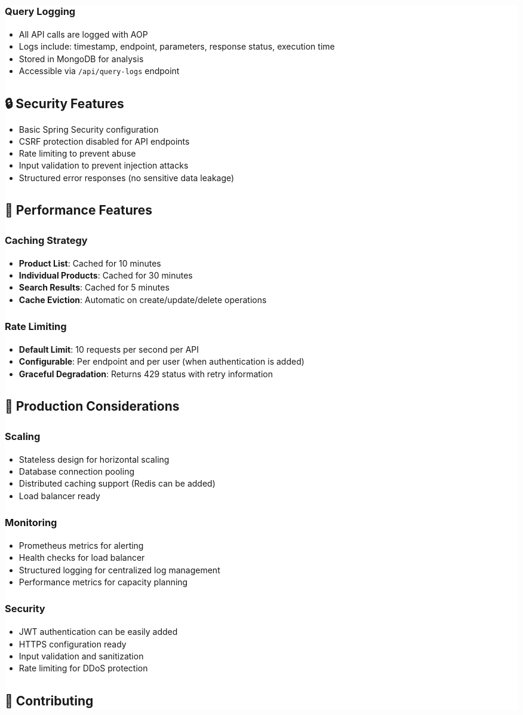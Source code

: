### Query Logging
- All API calls are logged with AOP
- Logs include: timestamp, endpoint, parameters, response status, execution time
- Stored in MongoDB for analysis
- Accessible via `/api/query-logs` endpoint

## 🔒 Security Features

- Basic Spring Security configuration
- CSRF protection disabled for API endpoints
- Rate limiting to prevent abuse
- Input validation to prevent injection attacks
- Structured error responses (no sensitive data leakage)

## 🚀 Performance Features

### Caching Strategy
- **Product List**: Cached for 10 minutes
- **Individual Products**: Cached for 30 minutes
- **Search Results**: Cached for 5 minutes
- **Cache Eviction**: Automatic on create/update/delete operations

### Rate Limiting
- **Default Limit**: 10 requests per second per API
- **Configurable**: Per endpoint and per user (when authentication is added)
- **Graceful Degradation**: Returns 429 status with retry information

## 🔧 Production Considerations

### Scaling
- Stateless design for horizontal scaling
- Database connection pooling
- Distributed caching support (Redis can be added)
- Load balancer ready

### Monitoring
- Prometheus metrics for alerting
- Health checks for load balancer
- Structured logging for centralized log management
- Performance metrics for capacity planning

### Security
- JWT authentication can be easily added
- HTTPS configuration ready
- Input validation and sanitization
- Rate limiting for DDoS protection

## 🤝 Contributing
